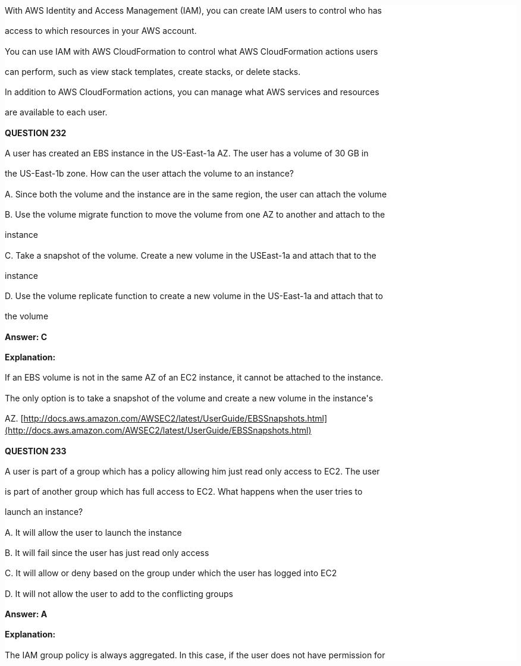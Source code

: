 With AWS Identity and Access Management \(IAM\), you can create IAM users to control who has

access to which resources in your AWS account.

You can use IAM with AWS CloudFormation to control what AWS CloudFormation actions users

can perform, such as view stack templates, create stacks, or delete stacks.

In addition to AWS CloudFormation actions, you can manage what AWS services and resources

are available to each user.

**QUESTION 232**

A user has created an EBS instance in the US-East-1a AZ. The user has a volume of 30 GB in

the US-East-1b zone. How can the user attach the volume to an instance?

A. Since both the volume and the instance are in the same region, the user can attach the volume

B. Use the volume migrate function to move the volume from one AZ to another and attach to the

instance

C. Take a snapshot of the volume. Create a new volume in the USEast-1a and attach that to the

instance

D. Use the volume replicate function to create a new volume in the US-East-1a and attach that to

the volume

**Answer: C**

**Explanation:**

If an EBS volume is not in the same AZ of an EC2 instance, it cannot be attached to the instance.

The only option is to take a snapshot of the volume and create a new volume in the instance's

AZ. [http://docs.aws.amazon.com/AWSEC2/latest/UserGuide/EBSSnapshots.html](http://docs.aws.amazon.com/AWSEC2/latest/UserGuide/EBSSnapshots.html)

**QUESTION 233**

A user is part of a group which has a policy allowing him just read only access to EC2. The user

is part of another group which has full access to EC2. What happens when the user tries to

launch an instance?

A. It will allow the user to launch the instance

B. It will fail since the user has just read only access

C. It will allow or deny based on the group under which the user has logged into EC2

D. It will not allow the user to add to the conflicting groups

**Answer: A**

**Explanation:**

The IAM group policy is always aggregated. In this case, if the user does not have permission for
